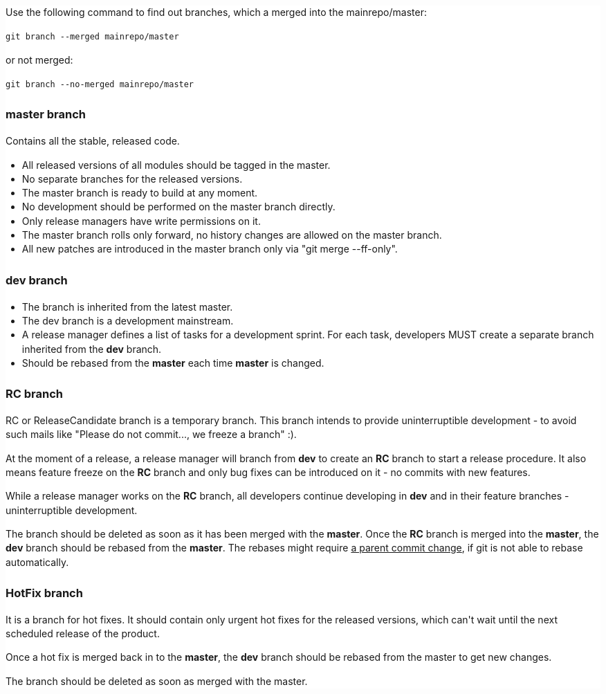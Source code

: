 Use the following command to find out branches, which a merged into the mainrepo/master:

~~~~~~~~~~~~~~~~~~~~~
git branch --merged mainrepo/master 
~~~~~~~~~~~~~~~~~~~~~

or not merged:

~~~~~~~~~~~~~~~~~~~~~
git branch --no-merged mainrepo/master 
~~~~~~~~~~~~~~~~~~~~~


### master branch
Contains all the stable, released code.     

 * All released versions of all modules should be tagged in the master. 
 * No separate branches for the released versions. 
 * The master branch is ready to build at any moment. 
 * No development should be performed on the master branch directly.
 * Only release managers have write permissions on it. 
 * The master branch rolls only forward, no history changes are allowed on the master branch.
 * All new patches are introduced in the master branch only via "git merge --ff-only".


### dev branch
* The branch is inherited from the latest master.
* The dev branch is a development mainstream.
* A release manager defines a list of tasks for a development sprint. For each task, developers MUST create a separate branch inherited from the **dev** branch.
* Should be rebased from the **master** each time **master** is changed.

### RC branch
RC or ReleaseCandidate branch is a temporary branch. This branch intends to provide uninterruptible development - to avoid such mails like "Please do not commit..., we freeze a branch" :).

At the moment of a release, a release manager will branch from **dev** to create an **RC** branch to start a release procedure. It also means feature freeze on the **RC** branch and only bug fixes can be introduced on it - no commits with new features.

While a release manager works on the **RC** branch, all developers continue developing in **dev** and in their feature branches - uninterruptible development.

The branch should be deleted as soon as it has been merged with the **master**. Once the **RC** branch is merged into the **master**, the **dev** branch should be rebased from the **master**. The rebases might require [a parent commit change](#user-content-how-to-recover-after-upstream-branch-was-rebased), if git is not able to rebase automatically.

### HotFix branch
It is a branch for hot fixes. It should contain only urgent hot fixes for the released versions, which can't wait until the next scheduled release of the product.

Once a hot fix is merged back in to the **master**, the **dev** branch should be rebased from the master to get new changes.

The branch should be deleted as soon as merged with the master.
